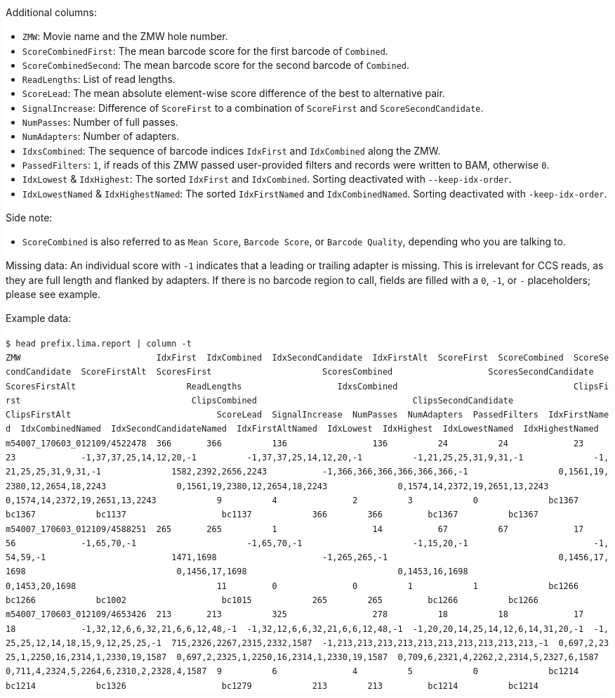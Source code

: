Additional columns:
 - `ZMW`: Movie name and the ZMW hole number.
 - `ScoreCombinedFirst`: The mean barcode score for the first barcode of `Combined`.
 - `ScoreCombinedSecond`: The mean barcode score for the second barcode of `Combined`.
 - `ReadLengths`: List of read lengths.
 - `ScoreLead`: The mean absolute element-wise score difference of the best to
                alternative pair.
 - `SignalIncrease`: Difference of `ScoreFirst` to a combination of
                     `ScoreFirst` and `ScoreSecondCandidate`.
 - `NumPasses`: Number of full passes.
 - `NumAdapters`: Number of adapters.
 - `IdxsCombined`: The sequence of barcode indices `IdxFirst` and `IdxCombined`
                   along the ZMW.
 - `PassedFilters`: `1`, if reads of this ZMW passed user-provided filters
                    and records were written to BAM, otherwise `0`.
 - `IdxLowest` & `IdxHighest`: The sorted `IdxFirst` and `IdxCombined`.
                               Sorting deactivated with `--keep-idx-order`.
 - `IdxLowestNamed` & `IdxHighestNamed`: The sorted `IdxFirstNamed` and `IdxCombinedNamed`.
                                         Sorting deactivated with `-keep-idx-order`.

Side note:
 - `ScoreCombined` is also referred to as `Mean Score`, `Barcode Score`, or
                   `Barcode Quality`, depending who you are talking to.

Missing data:
An individual score with `-1` indicates that a leading or trailing adapter is
missing. This is irrelevant for CCS reads, as they are full length and flanked
by adapters. If there is no barcode region to call, fields are filled with a
`0`, `-1`, or `-` placeholders; please see example.

Example data:

    $ head prefix.lima.report | column -t
    ZMW                           IdxFirst  IdxCombined  IdxSecondCandidate  IdxFirstAlt  ScoreFirst  ScoreCombined  ScoreSecondCandidate  ScoreFirstAlt  ScoresFirst                      ScoresCombined                   ScoresSecondCandidate               ScoresFirstAlt                      ReadLengths                   IdxsCombined                                   ClipsFirst                                  ClipsCombined                               ClipsSecondCandidate                      ClipsFirstAlt                             ScoreLead  SignalIncrease  NumPasses  NumAdapters  PassedFilters  IdxFirstNamed  IdxCombinedNamed  IdxSecondCandidateNamed  IdxFirstAltNamed  IdxLowest  IdxHighest  IdxLowestNamed  IdxHighestNamed
    m54007_170603_012109/4522478  366       366          136                 136          24          24             23                    23             -1,37,37,25,14,12,20,-1          -1,37,37,25,14,12,20,-1          -1,21,25,25,31,9,31,-1              -1,21,25,25,31,9,31,-1              1582,2392,2656,2243           -1,366,366,366,366,366,366,-1                  0,1561,19,2380,12,2654,18,2243              0,1561,19,2380,12,2654,18,2243              0,1574,14,2372,19,2651,13,2243            0,1574,14,2372,19,2651,13,2243            9          4               2          3            0              bc1367         bc1367            bc1137                   bc1137            366        366         bc1367          bc1367
    m54007_170603_012109/4588251  265       265          1                   14           67          67             17                    56             -1,65,70,-1                      -1,65,70,-1                      -1,15,20,-1                         -1,54,59,-1                         1471,1698                     -1,265,265,-1                                  0,1456,17,1698                              0,1456,17,1698                              0,1453,16,1698                            0,1453,20,1698                            11         0               0          1            1              bc1266         bc1266            bc1002                   bc1015            265        265         bc1266          bc1266
    m54007_170603_012109/4653426  213       213          325                 278          18          18             17                    18             -1,32,12,6,6,32,21,6,6,12,48,-1  -1,32,12,6,6,32,21,6,6,12,48,-1  -1,20,20,14,25,14,12,6,14,31,20,-1  -1,25,25,12,14,18,15,9,12,25,25,-1  715,2326,2267,2315,2332,1587  -1,213,213,213,213,213,213,213,213,213,213,-1  0,697,2,2325,1,2250,16,2314,1,2330,19,1587  0,697,2,2325,1,2250,16,2314,1,2330,19,1587  0,709,6,2321,4,2262,2,2314,5,2327,6,1587  0,711,4,2324,5,2264,6,2310,2,2328,4,1587  9          6               4          5            0              bc1214         bc1214            bc1326                   bc1279            213        213         bc1214          bc1214
